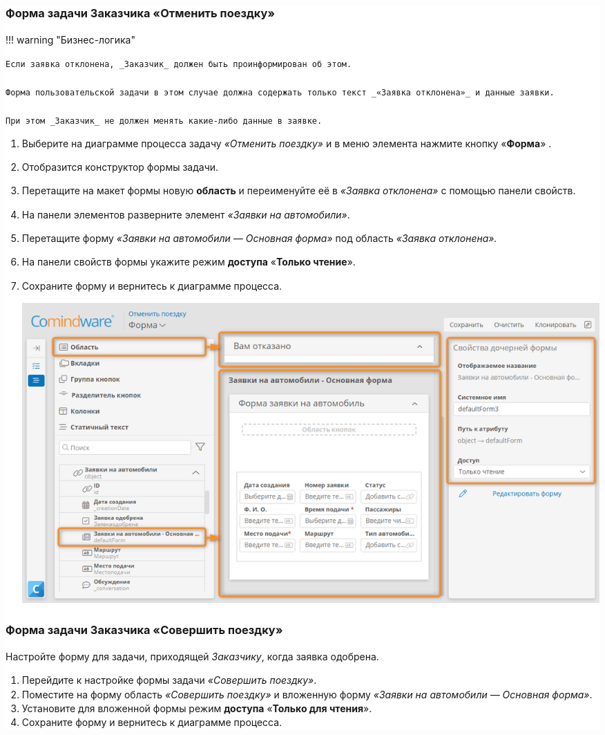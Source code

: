 ### Форма задачи Заказчика «Отменить поездку»

!!! warning "Бизнес-логика"

    Если заявка отклонена, _Заказчик_ должен быть проинформирован об этом.
   
    Форма пользовательской задачи в этом случае должна содержать только текст _«Заявка отклонена»_ и данные заявки.

    При этом _Заказчик_ не должен менять какие-либо данные в заявке.

1. Выберите на диаграмме процесса задачу _«Отменить поездку»_ и в меню элемента нажмите кнопку «**Форма**» <i class="fa-light fa-newspaper"></i>.
2. Отобразится конструктор формы задачи.
3. Перетащите на макет формы новую **область** и переименуйте её в _«Заявка отклонена»_ с помощью панели свойств.
4. На панели элементов разверните элемент _«Заявки на автомобили»_.
5. Перетащите форму _«Заявки на автомобили — Основная форма»_ под область _«Заявка отклонена»._
6. На панели свойств формы укажите режим **доступа** «**Только чтение**».
7. Сохраните форму и вернитесь к диаграмме процесса.

    _![Настройка вложенной формы только для чтения](img/lesson_3_process_diagram_task_form_read_only.png)_

### Форма задачи Заказчика «Совершить поездку»

Настройте форму для задачи, приходящей _Заказчику_, когда заявка одобрена.

1. Перейдите к настройке формы задачи _«Совершить поездку»_.
2. Поместите на форму область _«Совершить поездку»_ и вложенную форму _«Заявки на автомобили — Основная форма»_.
3. Установите для вложенной формы режим **доступа** «**Только для чтения**».
4. Сохраните форму и вернитесь к диаграмме процесса.
